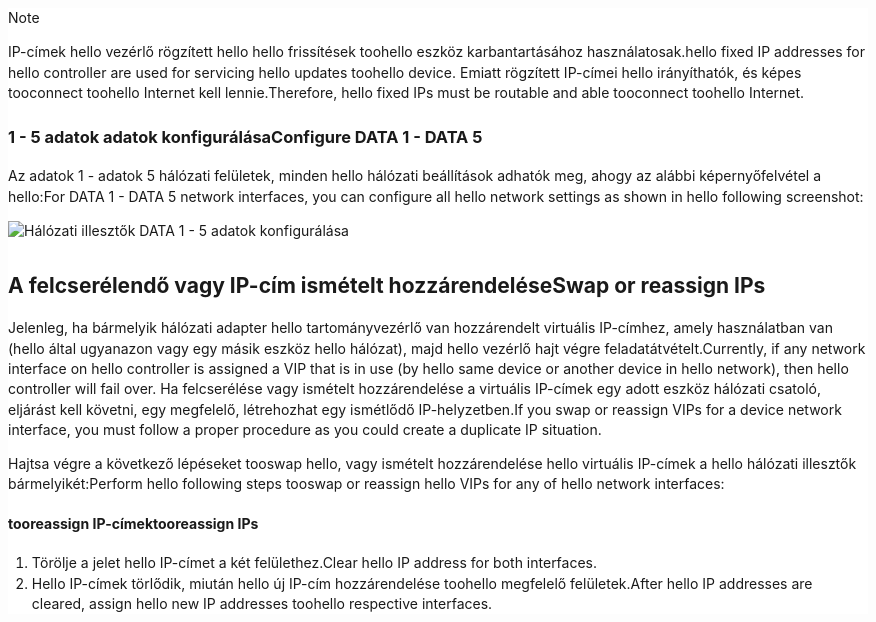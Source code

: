 > [!NOTE]
> <span data-ttu-id="e79a2-219">IP-címek hello vezérlő rögzített hello hello frissítések toohello eszköz karbantartásához használatosak.</span><span class="sxs-lookup"><span data-stu-id="e79a2-219">hello fixed IP addresses for hello controller are used for servicing hello updates toohello device.</span></span> <span data-ttu-id="e79a2-220">Emiatt rögzített IP-címei hello irányíthatók, és képes tooconnect toohello Internet kell lennie.</span><span class="sxs-lookup"><span data-stu-id="e79a2-220">Therefore, hello fixed IPs must be routable and able tooconnect toohello Internet.</span></span>

### <a name="configure-data-1---data-5"></a><span data-ttu-id="e79a2-221">1 - 5 adatok adatok konfigurálása</span><span class="sxs-lookup"><span data-stu-id="e79a2-221">Configure DATA 1 - DATA 5</span></span>

<span data-ttu-id="e79a2-222">Az adatok 1 - adatok 5 hálózati felületek, minden hello hálózati beállítások adhatók meg, ahogy az alábbi képernyőfelvétel a hello:</span><span class="sxs-lookup"><span data-stu-id="e79a2-222">For DATA 1 - DATA 5 network interfaces, you can configure all hello network settings as shown in hello following screenshot:</span></span>

![Hálózati illesztők DATA 1 - 5 adatok konfigurálása](./media/storsimple-8000-modify-device-config/modify-network-settings4.png)


## <a name="swap-or-reassign-ips"></a><span data-ttu-id="e79a2-224">A felcserélendő vagy IP-cím ismételt hozzárendelése</span><span class="sxs-lookup"><span data-stu-id="e79a2-224">Swap or reassign IPs</span></span>

<span data-ttu-id="e79a2-225">Jelenleg, ha bármelyik hálózati adapter hello tartományvezérlő van hozzárendelt virtuális IP-címhez, amely használatban van (hello által ugyanazon vagy egy másik eszköz hello hálózat), majd hello vezérlő hajt végre feladatátvételt.</span><span class="sxs-lookup"><span data-stu-id="e79a2-225">Currently, if any network interface on hello controller is assigned a VIP that is in use (by hello same device or another device in hello network), then hello controller will fail over.</span></span> <span data-ttu-id="e79a2-226">Ha felcserélése vagy ismételt hozzárendelése a virtuális IP-címek egy adott eszköz hálózati csatoló, eljárást kell követni, egy megfelelő, létrehozhat egy ismétlődő IP-helyzetben.</span><span class="sxs-lookup"><span data-stu-id="e79a2-226">If you swap or reassign VIPs for a device network interface, you must follow a proper procedure as you could create a duplicate IP situation.</span></span>

<span data-ttu-id="e79a2-227">Hajtsa végre a következő lépéseket tooswap hello, vagy ismételt hozzárendelése hello virtuális IP-címek a hello hálózati illesztők bármelyikét:</span><span class="sxs-lookup"><span data-stu-id="e79a2-227">Perform hello following steps tooswap or reassign hello VIPs for any of hello network interfaces:</span></span>

#### <a name="tooreassign-ips"></a><span data-ttu-id="e79a2-228">tooreassign IP-címek</span><span class="sxs-lookup"><span data-stu-id="e79a2-228">tooreassign IPs</span></span>

1. <span data-ttu-id="e79a2-229">Törölje a jelet hello IP-címet a két felülethez.</span><span class="sxs-lookup"><span data-stu-id="e79a2-229">Clear hello IP address for both interfaces.</span></span>
2. <span data-ttu-id="e79a2-230">Hello IP-címek törlődik, miután hello új IP-cím hozzárendelése toohello megfelelő felületek.</span><span class="sxs-lookup"><span data-stu-id="e79a2-230">After hello IP addresses are cleared, assign hello new IP addresses toohello respective interfaces.</span></span>
